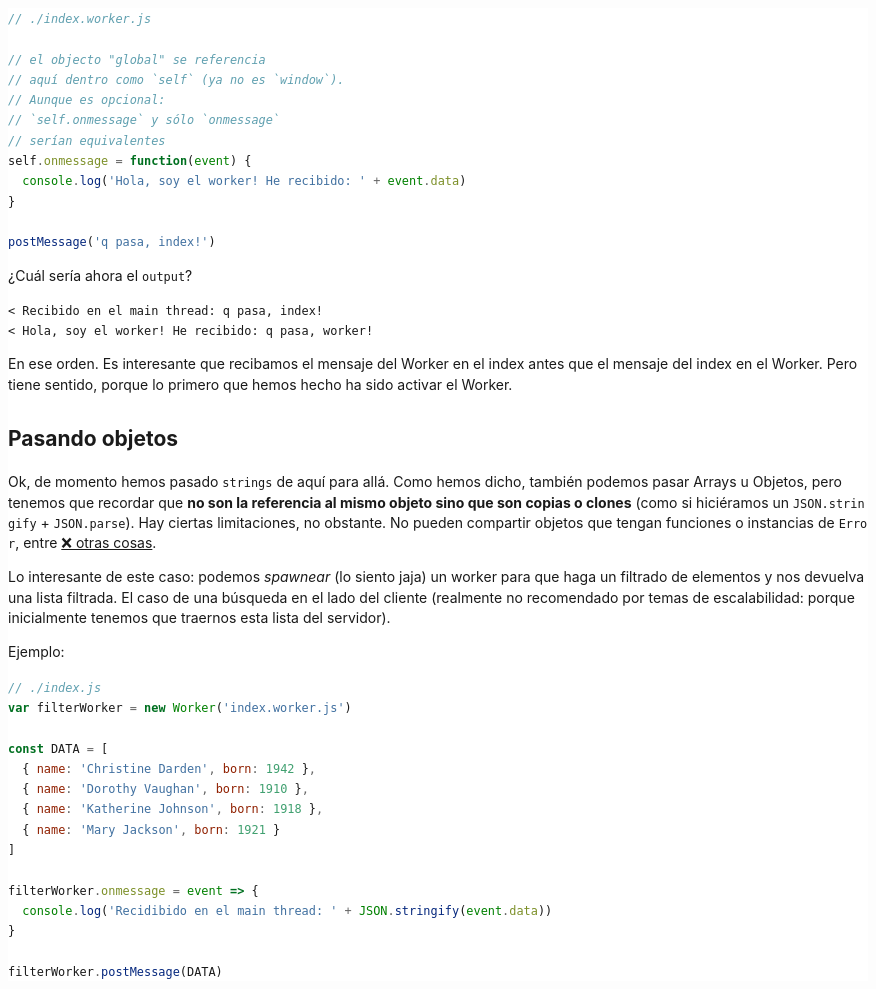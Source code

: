 ```js
// ./index.worker.js

// el objecto "global" se referencia
// aquí dentro como `self` (ya no es `window`).
// Aunque es opcional:
// `self.onmessage` y sólo `onmessage`
// serían equivalentes
self.onmessage = function(event) {
  console.log('Hola, soy el worker! He recibido: ' + event.data)
}

postMessage('q pasa, index!')
```

¿Cuál sería ahora el `output`?

```
< Recibido en el main thread: q pasa, index!
< Hola, soy el worker! He recibido: q pasa, worker!
```

En ese orden. Es interesante que recibamos el mensaje del Worker en el index
antes que el mensaje del index en el Worker. Pero tiene sentido, porque lo
primero que hemos hecho ha sido activar el Worker.

## Pasando objetos

Ok, de momento hemos pasado `strings` de aquí para allá. Como hemos dicho,
también podemos pasar Arrays u Objetos, pero tenemos que recordar que **no son
la referencia al mismo objeto sino que son copias o clones** (como si hiciéramos
un `JSON.stringify` + `JSON.parse`). Hay ciertas limitaciones, no obstante. No
pueden compartir objetos que tengan funciones o instancias de `Error`, entre
[❌ otras cosas](https://developer.mozilla.org/en-US/docs/Web/API/Web_Workers_API/Structured_clone_algorithm#Things_that_don't_work_with_structured_clone).

Lo interesante de este caso: podemos _spawnear_ (lo siento jaja) un worker para
que haga un filtrado de elementos y nos devuelva una lista filtrada. El caso de
una búsqueda en el lado del cliente (realmente no recomendado por temas de
escalabilidad: porque inicialmente tenemos que traernos esta lista del
servidor).

Ejemplo:

```js
// ./index.js
var filterWorker = new Worker('index.worker.js')

const DATA = [
  { name: 'Christine Darden', born: 1942 },
  { name: 'Dorothy Vaughan', born: 1910 },
  { name: 'Katherine Johnson', born: 1918 },
  { name: 'Mary Jackson', born: 1921 }
]

filterWorker.onmessage = event => {
  console.log('Recidibido en el main thread: ' + JSON.stringify(event.data))
}

filterWorker.postMessage(DATA)
```
